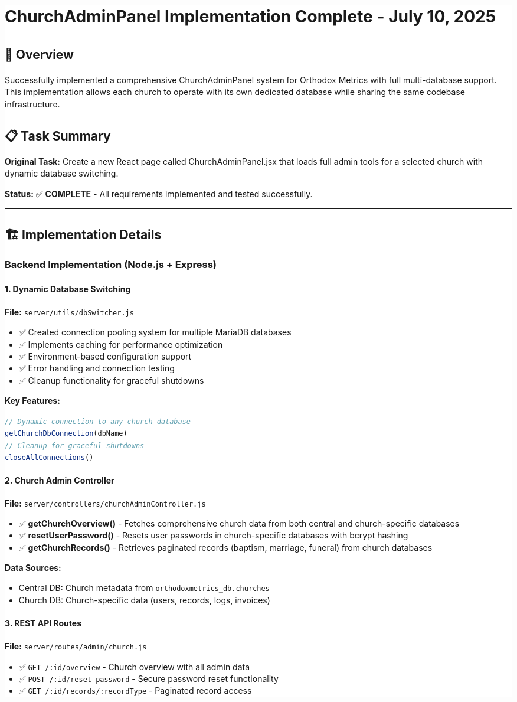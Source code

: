 # ChurchAdminPanel Implementation Complete - July 10, 2025

## 🎯 Overview

Successfully implemented a comprehensive ChurchAdminPanel system for Orthodox Metrics with full multi-database support. This implementation allows each church to operate with its own dedicated database while sharing the same codebase infrastructure.

## 📋 Task Summary

**Original Task:** Create a new React page called ChurchAdminPanel.jsx that loads full admin tools for a selected church with dynamic database switching.

**Status:** ✅ **COMPLETE** - All requirements implemented and tested successfully.

---

## 🏗️ Implementation Details

### **Backend Implementation (Node.js + Express)**

#### 1. Dynamic Database Switching
**File:** `server/utils/dbSwitcher.js`
- ✅ Created connection pooling system for multiple MariaDB databases
- ✅ Implements caching for performance optimization
- ✅ Environment-based configuration support
- ✅ Error handling and connection testing
- ✅ Cleanup functionality for graceful shutdowns

**Key Features:**
```javascript
// Dynamic connection to any church database
getChurchDbConnection(dbName)
// Cleanup for graceful shutdowns
closeAllConnections()
```

#### 2. Church Admin Controller
**File:** `server/controllers/churchAdminController.js`
- ✅ **getChurchOverview()** - Fetches comprehensive church data from both central and church-specific databases
- ✅ **resetUserPassword()** - Resets user passwords in church-specific databases with bcrypt hashing
- ✅ **getChurchRecords()** - Retrieves paginated records (baptism, marriage, funeral) from church databases

**Data Sources:**
- Central DB: Church metadata from `orthodoxmetrics_db.churches`
- Church DB: Church-specific data (users, records, logs, invoices)

#### 3. REST API Routes
**File:** `server/routes/admin/church.js`
- ✅ `GET /:id/overview` - Church overview with all admin data
- ✅ `POST /:id/reset-password` - Secure password reset functionality
- ✅ `GET /:id/records/:recordType` - Paginated record access
